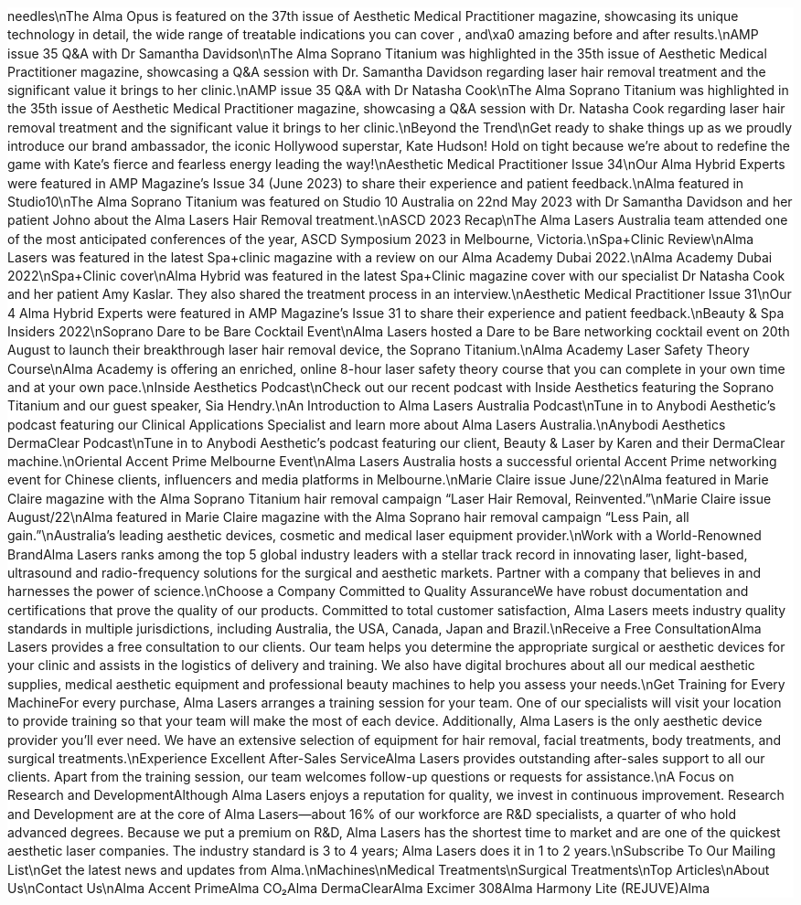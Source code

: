 needles\nThe Alma Opus is featured on the 37th issue of Aesthetic Medical Practitioner magazine, showcasing its unique technology in detail, the wide range of treatable indications you can cover , and\xa0 amazing before and after results.\nAMP issue 35 Q&A with Dr Samantha Davidson\nThe Alma Soprano Titanium was highlighted in the 35th issue of Aesthetic Medical Practitioner magazine, showcasing a Q&A session with Dr. Samantha Davidson regarding laser hair removal treatment and the significant value it brings to her clinic.\nAMP issue 35 Q&A with Dr Natasha Cook\nThe Alma Soprano Titanium was highlighted in the 35th issue of Aesthetic Medical Practitioner magazine, showcasing a Q&A session with Dr. Natasha Cook regarding laser hair removal treatment and the significant value it brings to her clinic.\nBeyond the Trend\nGet ready to shake things up as we proudly introduce our brand ambassador, the iconic Hollywood superstar, Kate Hudson! Hold on tight because we’re about to redefine the game with Kate’s fierce and fearless energy leading the way!\nAesthetic Medical Practitioner Issue 34\nOur Alma Hybrid Experts were featured in AMP Magazine’s Issue 34 (June 2023) to share their experience and patient feedback.\nAlma featured in Studio10\nThe Alma Soprano Titanium was featured on Studio 10 Australia on 22nd May 2023 with Dr Samantha Davidson and her patient Johno about the Alma Lasers Hair Removal treatment.\nASCD 2023 Recap\nThe Alma Lasers Australia team attended one of the most anticipated conferences of the year, ASCD Symposium 2023 in Melbourne, Victoria.\nSpa+Clinic Review\nAlma Lasers was featured in the latest Spa+clinic magazine with a review on our Alma Academy Dubai 2022.\nAlma Academy Dubai 2022\nSpa+Clinic cover\nAlma Hybrid was featured in the latest Spa+Clinic magazine cover with our specialist Dr Natasha Cook and her patient Amy Kaslar. They also shared the treatment process in an interview.\nAesthetic Medical Practitioner Issue 31\nOur 4 Alma Hybrid Experts were featured in AMP Magazine’s Issue 31 to share their experience and patient feedback.\nBeauty & Spa Insiders 2022\nSoprano Dare to be Bare Cocktail Event\nAlma Lasers hosted a Dare to be Bare networking cocktail event on 20th August to launch their breakthrough laser hair removal device, the Soprano Titanium.\nAlma Academy Laser Safety Theory Course\nAlma Academy is offering an enriched, online 8-hour laser safety theory course that you can complete in your own time and at your own pace.\nInside Aesthetics Podcast\nCheck out our recent podcast with Inside Aesthetics featuring the Soprano Titanium and our guest speaker, Sia Hendry.\nAn Introduction to Alma Lasers Australia Podcast\nTune in to Anybodi Aesthetic’s podcast featuring our Clinical Applications Specialist and learn more about Alma Lasers Australia.\nAnybodi Aesthetics DermaClear Podcast\nTune in to Anybodi Aesthetic’s podcast featuring our client, Beauty & Laser by Karen and their DermaClear machine.\nOriental Accent Prime Melbourne Event\nAlma Lasers Australia hosts a successful oriental Accent Prime networking event for Chinese clients, influencers and media platforms in Melbourne.\nMarie Claire issue June/22\nAlma featured in Marie Claire magazine with the Alma Soprano Titanium hair removal campaign “Laser Hair Removal, Reinvented.”\nMarie Claire issue August/22\nAlma featured in Marie Claire magazine with the Alma Soprano hair removal campaign “Less Pain, all gain.”\nAustralia’s leading aesthetic devices, cosmetic and medical laser equipment provider.\nWork with a World-Renowned BrandAlma Lasers ranks among the top 5 global industry leaders with a stellar track record in innovating laser, light-based, ultrasound and radio-frequency solutions for the surgical and aesthetic markets. Partner with a company that believes in and harnesses the power of science.\nChoose a Company Committed to Quality AssuranceWe have robust documentation and certifications that prove the quality of our products. Committed to total customer satisfaction, Alma Lasers meets industry quality standards in multiple jurisdictions, including Australia, the USA, Canada, Japan and Brazil.\nReceive a Free ConsultationAlma Lasers provides a free consultation to our clients. Our team helps you determine the appropriate surgical or aesthetic devices for your clinic and assists in the logistics of delivery and training. We also have digital brochures about all our medical aesthetic supplies, medical aesthetic equipment and professional beauty machines to help you assess your needs.\nGet Training for Every MachineFor every purchase, Alma Lasers arranges a training session for your team. One of our specialists will visit your location to provide training so that your team will make the most of each device. Additionally, Alma Lasers is the only aesthetic device provider you’ll ever need. We have an extensive selection of equipment for hair removal, facial treatments, body treatments, and surgical treatments.\nExperience Excellent After-Sales ServiceAlma Lasers provides outstanding after-sales support to all our clients. Apart from the training session, our team welcomes follow-up questions or requests for assistance.\nA Focus on Research and DevelopmentAlthough Alma Lasers enjoys a reputation for quality, we invest in continuous improvement. Research and Development are at the core of Alma Lasers—about 16% of our workforce are R&D specialists, a quarter of who hold advanced degrees. Because we put a premium on R&D, Alma Lasers has the shortest time to market and are one of the quickest aesthetic laser companies. The industry standard is 3 to 4 years; Alma Lasers does it in 1 to 2 years.\nSubscribe To Our Mailing List\nGet the latest news and updates from Alma.\nMachines\nMedical Treatments\nSurgical Treatments\nTop Articles\nAbout Us\nContact Us\nAlma Accent PrimeAlma CO₂Alma DermaClearAlma Excimer 308Alma Harmony Lite (REJUVE)Alma